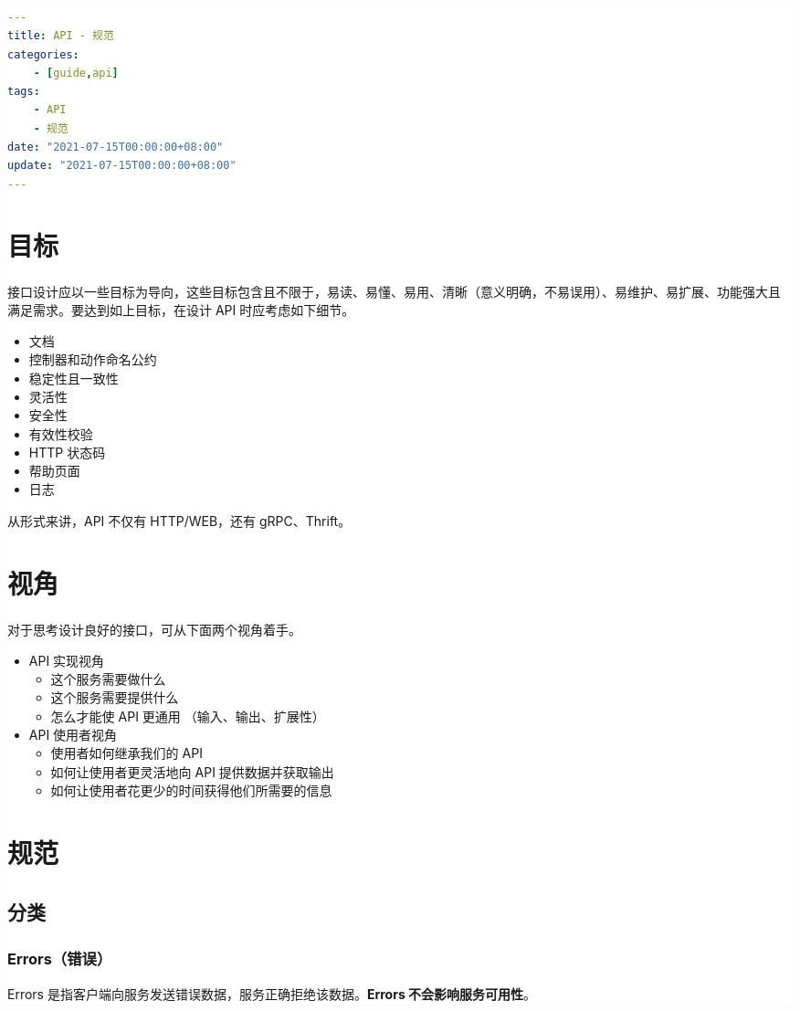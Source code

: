 ```yaml
---
title: API - 规范
categories: 
    - [guide,api]
tags:
    - API
    - 规范
date: "2021-07-15T00:00:00+08:00"
update: "2021-07-15T00:00:00+08:00"
---
```


# 目标

接口设计应以一些目标为导向，这些目标包含且不限于，易读、易懂、易用、清晰（意义明确，不易误用）、易维护、易扩展、功能强大且满足需求。要达到如上目标，在设计 API 时应考虑如下细节。

- 文档
- 控制器和动作命名公约
- 稳定性且一致性
- 灵活性
- 安全性
- 有效性校验
- HTTP 状态码
- 帮助页面
- 日志

从形式来讲，API 不仅有 HTTP/WEB，还有 gRPC、Thrift。

# 视角

对于思考设计良好的接口，可从下面两个视角着手。

- API 实现视角
  - 这个服务需要做什么
  - 这个服务需要提供什么
  - 怎么才能使  API 更通用 （输入、输出、扩展性）
- API 使用者视角
  - 使用者如何继承我们的 API
  - 如何让使用者更灵活地向 API 提供数据并获取输出
  - 如何让使用者花更少的时间获得他们所需要的信息

# 规范

## 分类

### Errors（错误）

Errors 是指客户端向服务发送错误数据，服务正确拒绝该数据。**Errors 不会影响服务可用性**。
